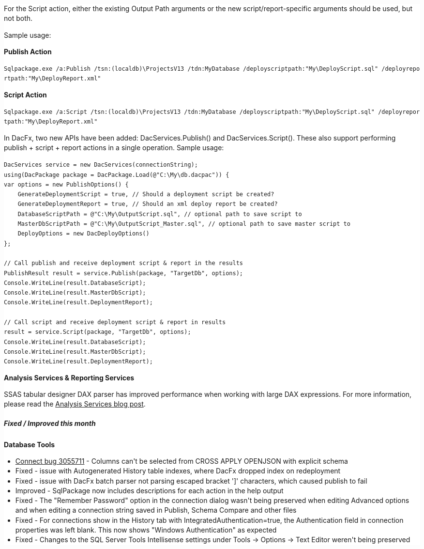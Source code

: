 For the Script action, either the existing Output Path arguments or the new script/report-specific arguments should be used, but not both.

Sample usage:

**Publish Action**

```Sqlpackage.exe /a:Publish /tsn:(localdb)\ProjectsV13 /tdn:MyDatabase /deployscriptpath:"My\DeployScript.sql" /deployreportpath:"My\DeployReport.xml"```

**Script Action**

```Sqlpackage.exe /a:Script /tsn:(localdb)\ProjectsV13 /tdn:MyDatabase /deployscriptpath:"My\DeployScript.sql" /deployreportpath:"My\DeployReport.xml"```

In DacFx, two new APIs have been added: DacServices.Publish() and DacServices.Script(). These also support performing publish + script + report actions in a single operation. Sample usage:

```
DacServices service = new DacServices(connectionString);
using(DacPackage package = DacPackage.Load(@"C:\My\db.dacpac")) {
var options = new PublishOptions() {
    GenerateDeploymentScript = true, // Should a deployment script be created?
    GenerateDeploymentReport = true, // Should an xml deploy report be created?
    DatabaseScriptPath = @"C:\My\OutputScript.sql", // optional path to save script to
    MasterDbScriptPath = @"C:\My\OutputScript_Master.sql", // optional path to save master script to
    DeployOptions = new DacDeployOptions()
};

// Call publish and receive deployment script & report in the results
PublishResult result = service.Publish(package, "TargetDb", options);
Console.WriteLine(result.DatabaseScript);
Console.WriteLine(result.MasterDbScript);
Console.WriteLine(result.DeploymentReport);

// Call script and receive deployment script & report in results
result = service.Script(package, "TargetDb", options);
Console.WriteLine(result.DatabaseScript);
Console.WriteLine(result.MasterDbScript);
Console.WriteLine(result.DeploymentReport);
```

**Analysis Services & Reporting Services**

SSAS tabular designer DAX parser has improved performance when working with large DAX expressions.
For more information, please read the [Analysis Services blog post](/archive/blogs/analysisservices/introducing-integrated-workspace-mode-for-sql-server-data-tools-for-analysis-services-tabular-projects-ssdt-tabular).

##### Fixed / Improved this month

**Database Tools**

* [Connect bug 3055711](https://connect.microsoft.com/SQLServer/feedback/details/3055711/columns-can't-be-selected-from-cross-apply-openjson-with-explicit-schema) - Columns can't be selected from CROSS APPLY OPENJSON with explicit schema
* Fixed - issue with Autogenerated History table indexes, where DacFx dropped index on redeployment
* Fixed - issue with DacFx batch parser not parsing escaped bracket ']' characters, which caused publish to fail
* Improved - SqlPackage now includes descriptions for each action in the help output
* Fixed - The "Remember Password" option in the connection dialog wasn't being preserved when editing Advanced options and when editing a connection string saved in Publish, Schema Compare and other files
* Fixed - For connections show in the History tab with IntegratedAuthentication=true, the Authentication field in connection properties was left blank. This now shows "Windows Authentication" as expected
* Fixed - Changes to the SQL Server Tools Intellisense settings under Tools -> Options -> Text Editor weren't being preserved
```